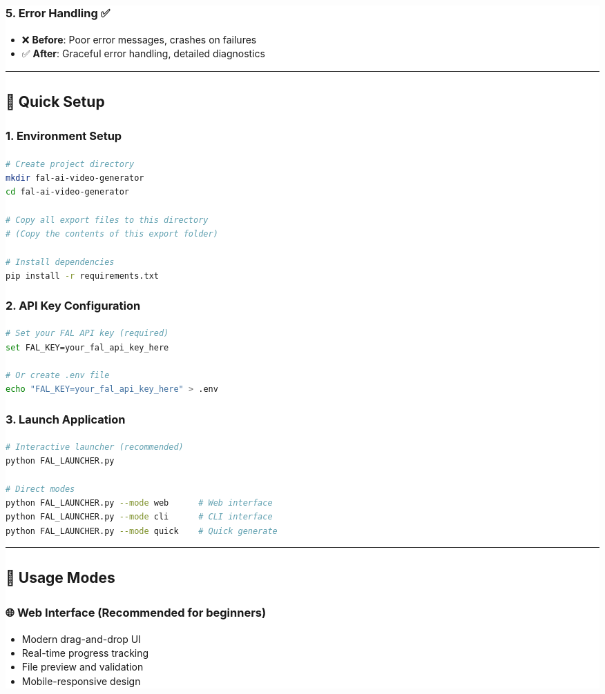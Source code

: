 ### **5. Error Handling** ✅
- ❌ **Before**: Poor error messages, crashes on failures
- ✅ **After**: Graceful error handling, detailed diagnostics

---

## 🚀 **Quick Setup**

### **1. Environment Setup**
```bash
# Create project directory
mkdir fal-ai-video-generator
cd fal-ai-video-generator

# Copy all export files to this directory
# (Copy the contents of this export folder)

# Install dependencies
pip install -r requirements.txt
```

### **2. API Key Configuration**
```bash
# Set your FAL API key (required)
set FAL_KEY=your_fal_api_key_here

# Or create .env file
echo "FAL_KEY=your_fal_api_key_here" > .env
```

### **3. Launch Application**
```bash
# Interactive launcher (recommended)
python FAL_LAUNCHER.py

# Direct modes
python FAL_LAUNCHER.py --mode web      # Web interface
python FAL_LAUNCHER.py --mode cli      # CLI interface
python FAL_LAUNCHER.py --mode quick    # Quick generate
```

---

## 🎯 **Usage Modes**

### **🌐 Web Interface** (Recommended for beginners)
- Modern drag-and-drop UI
- Real-time progress tracking
- File preview and validation
- Mobile-responsive design
